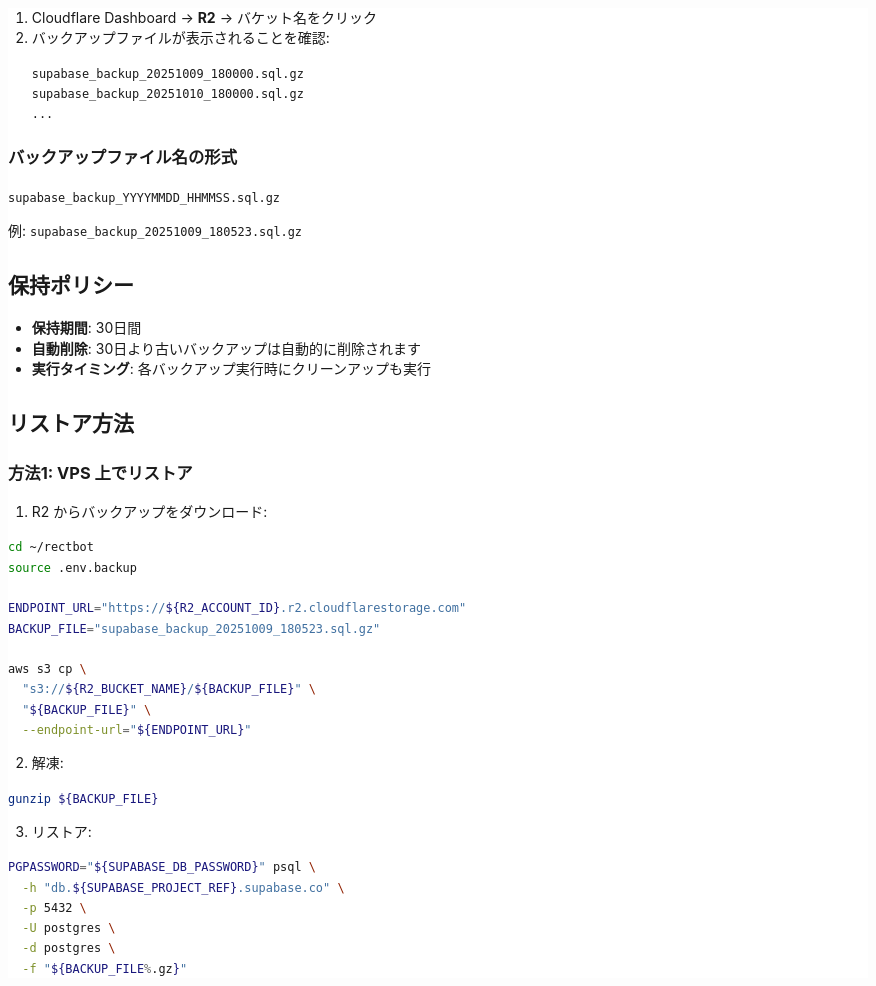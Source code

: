 1. Cloudflare Dashboard → **R2** → バケット名をクリック
2. バックアップファイルが表示されることを確認:
   ```
   supabase_backup_20251009_180000.sql.gz
   supabase_backup_20251010_180000.sql.gz
   ...
   ```

### バックアップファイル名の形式

```
supabase_backup_YYYYMMDD_HHMMSS.sql.gz
```

例: `supabase_backup_20251009_180523.sql.gz`

## 保持ポリシー

- **保持期間**: 30日間
- **自動削除**: 30日より古いバックアップは自動的に削除されます
- **実行タイミング**: 各バックアップ実行時にクリーンアップも実行

## リストア方法

### 方法1: VPS 上でリストア

1. R2 からバックアップをダウンロード:
```bash
cd ~/rectbot
source .env.backup

ENDPOINT_URL="https://${R2_ACCOUNT_ID}.r2.cloudflarestorage.com"
BACKUP_FILE="supabase_backup_20251009_180523.sql.gz"

aws s3 cp \
  "s3://${R2_BUCKET_NAME}/${BACKUP_FILE}" \
  "${BACKUP_FILE}" \
  --endpoint-url="${ENDPOINT_URL}"
```

2. 解凍:
```bash
gunzip ${BACKUP_FILE}
```

3. リストア:
```bash
PGPASSWORD="${SUPABASE_DB_PASSWORD}" psql \
  -h "db.${SUPABASE_PROJECT_REF}.supabase.co" \
  -p 5432 \
  -U postgres \
  -d postgres \
  -f "${BACKUP_FILE%.gz}"
```
